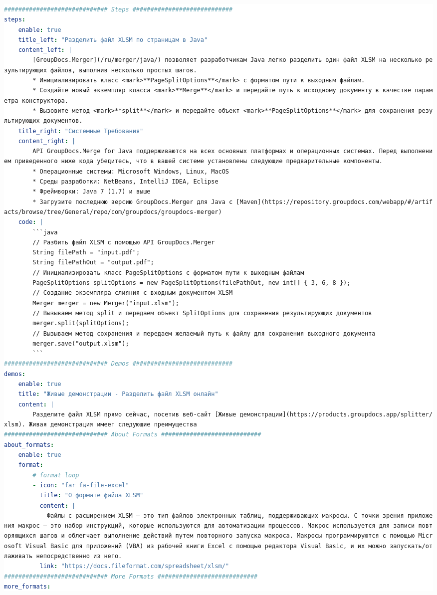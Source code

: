 ```yaml
############################# Steps ############################
steps:
    enable: true
    title_left: "Разделить файл XLSM по страницам в Java"
    content_left: |
        [GroupDocs.Merger](/ru/merger/java/) позволяет разработчикам Java легко разделить один файл XLSM на несколько результирующих файлов, выполнив несколько простых шагов.
        * Инициализировать класс <mark>**PageSplitOptions**</mark> с форматом пути к выходным файлам.
        * Создайте новый экземпляр класса <mark>**Merge**</mark> и передайте путь к исходному документу в качестве параметра конструктора.
        * Вызовите метод <mark>**split**</mark> и передайте объект <mark>**PageSplitOptions**</mark> для сохранения результирующих документов.
    title_right: "Системные Требования"
    content_right: |
        API GroupDocs.Merge for Java поддерживаются на всех основных платформах и операционных системах. Перед выполнением приведенного ниже кода убедитесь, что в вашей системе установлены следующие предварительные компоненты.
        * Операционные системы: Microsoft Windows, Linux, MacOS
        * Среды разработки: NetBeans, IntelliJ IDEA, Eclipse
        * Фреймворки: Java 7 (1.7) и выше
        * Загрузите последнюю версию GroupDocs.Merger для Java с [Maven](https://repository.groupdocs.com/webapp/#/artifacts/browse/tree/General/repo/com/groupdocs/groupdocs-merger)
    code: |
        ```java
        // Разбить файл XLSM с помощью API GroupDocs.Merger
        String filePath = "input.pdf";
        String filePathOut = "output.pdf";
        // Инициализировать класс PageSplitOptions с форматом пути к выходным файлам
        PageSplitOptions splitOptions = new PageSplitOptions(filePathOut, new int[] { 3, 6, 8 });
        // Создание экземпляра слияния с входным документом XLSM
        Merger merger = new Merger("input.xlsm");
        // Вызываем метод split и передаем объект SplitOptions для сохранения результирующих документов
        merger.split(splitOptions);
        // Вызываем метод сохранения и передаем желаемый путь к файлу для сохранения выходного документа
        merger.save("output.xlsm");
        ```
############################# Demos ############################
demos:
    enable: true
    title: "Живые демонстрации - Разделить файл XLSM онлайн"
    content: |
        Разделите файл XLSM прямо сейчас, посетив веб-сайт [Живые демонстрации](https://products.groupdocs.app/splitter/xlsm). Живая демонстрация имеет следующие преимущества
############################# About Formats ############################
about_formats:
    enable: true
    format:
        # format loop
        - icon: "far fa-file-excel"
          title: "О формате файла XLSM"
          content: |
            Файлы с расширением XLSM — это тип файлов электронных таблиц, поддерживающих макросы. С точки зрения приложения макрос — это набор инструкций, которые используются для автоматизации процессов. Макрос используется для записи повторяющихся шагов и облегчает выполнение действий путем повторного запуска макроса. Макросы программируются с помощью Microsoft Visual Basic для приложений (VBA) из рабочей книги Excel с помощью редактора Visual Basic, и их можно запускать/отлаживать непосредственно из него.
          link: "https://docs.fileformat.com/spreadsheet/xlsm/"
############################# More Formats ############################
more_formats:
```